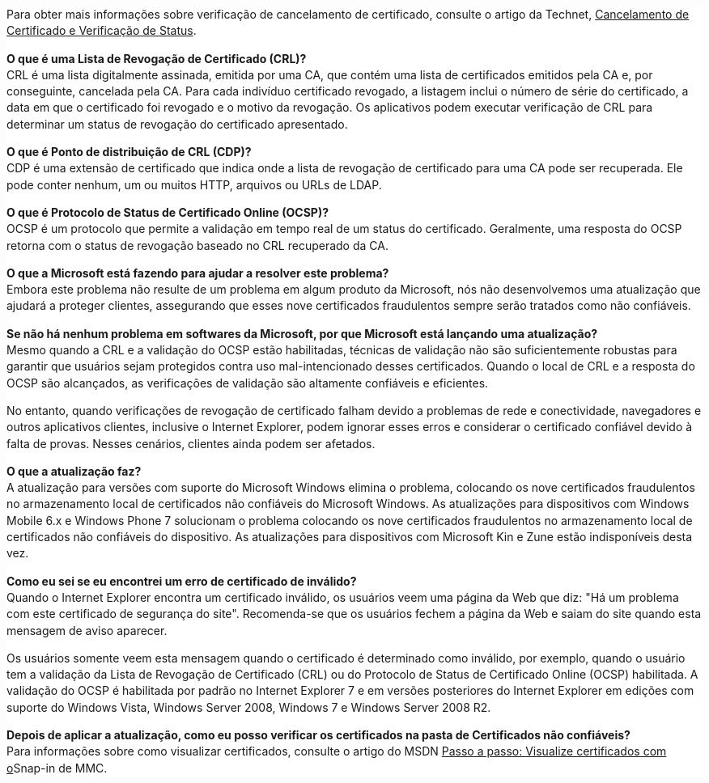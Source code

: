 Para obter mais informações sobre verificação de cancelamento de certificado, consulte o artigo da Technet, [Cancelamento de Certificado e Verificação de Status](http://technet.microsoft.com/en-us/library/ee619730(ws.10).aspx).

**O que é uma Lista de Revogação de Certificado (CRL)?**  
CRL é uma lista digitalmente assinada, emitida por uma CA, que contém uma lista de certificados emitidos pela CA e, por conseguinte, cancelada pela CA. Para cada indivíduo certificado revogado, a listagem inclui o número de série do certificado, a data em que o certificado foi revogado e o motivo da revogação. Os aplicativos podem executar verificação de CRL para determinar um status de revogação do certificado apresentado.

**O que é Ponto de distribuição de CRL (CDP)?**  
CDP é uma extensão de certificado que indica onde a lista de revogação de certificado para uma CA pode ser recuperada. Ele pode conter nenhum, um ou muitos HTTP, arquivos ou URLs de LDAP.

**O que é Protocolo de Status de Certificado Online (OCSP)?**  
OCSP é um protocolo que permite a validação em tempo real de um status do certificado. Geralmente, uma resposta do OCSP retorna com o status de revogação baseado no CRL recuperado da CA.

**O que a Microsoft está fazendo para ajudar a resolver este problema?**  
Embora este problema não resulte de um problema em algum produto da Microsoft, nós não desenvolvemos uma atualização que ajudará a proteger clientes, assegurando que esses nove certificados fraudulentos sempre serão tratados como não confiáveis.

**Se não há nenhum problema em softwares da Microsoft, por que Microsoft está lançando uma atualização?**  
Mesmo quando a CRL e a validação do OCSP estão habilitadas, técnicas de validação não são suficientemente robustas para garantir que usuários sejam protegidos contra uso mal-intencionado desses certificados. Quando o local de CRL e a resposta do OCSP são alcançados, as verificações de validação são altamente confiáveis e eficientes.

No entanto, quando verificações de revogação de certificado falham devido a problemas de rede e conectividade, navegadores e outros aplicativos clientes, inclusive o Internet Explorer, podem ignorar esses erros e considerar o certificado confiável devido à falta de provas. Nesses cenários, clientes ainda podem ser afetados.

**O que a atualização faz?**  
A atualização para versões com suporte do Microsoft Windows elimina o problema, colocando os nove certificados fraudulentos no armazenamento local de certificados não confiáveis do Microsoft Windows. As atualizações para dispositivos com Windows Mobile 6.x e Windows Phone 7 solucionam o problema colocando os nove certificados fraudulentos no armazenamento local de certificados não confiáveis do dispositivo. As atualizações para dispositivos com Microsoft Kin e Zune estão indisponíveis desta vez.

**Como eu sei se eu encontrei um erro de certificado de inválido?**  
Quando o Internet Explorer encontra um certificado inválido, os usuários veem uma página da Web que diz: "Há um problema com este certificado de segurança do site". Recomenda-se que os usuários fechem a página da Web e saiam do site quando esta mensagem de aviso aparecer.

Os usuários somente veem esta mensagem quando o certificado é determinado como inválido, por exemplo, quando o usuário tem a validação da Lista de Revogação de Certificado (CRL) ou do Protocolo de Status de Certificado Online (OCSP) habilitada. A validação do OCSP é habilitada por padrão no Internet Explorer 7 e em versões posteriores do Internet Explorer em edições com suporte do Windows Vista, Windows Server 2008, Windows 7 e Windows Server 2008 R2.

**Depois de aplicar a atualização, como eu posso verificar os certificados na pasta de Certificados não confiáveis?**  
Para informações sobre como visualizar certificados, consulte o artigo do MSDN [Passo a passo: Visualize certificados com o](http://msdn.microsoft.com/en-us/library/ms788967.aspx)Snap-in de MMC.
